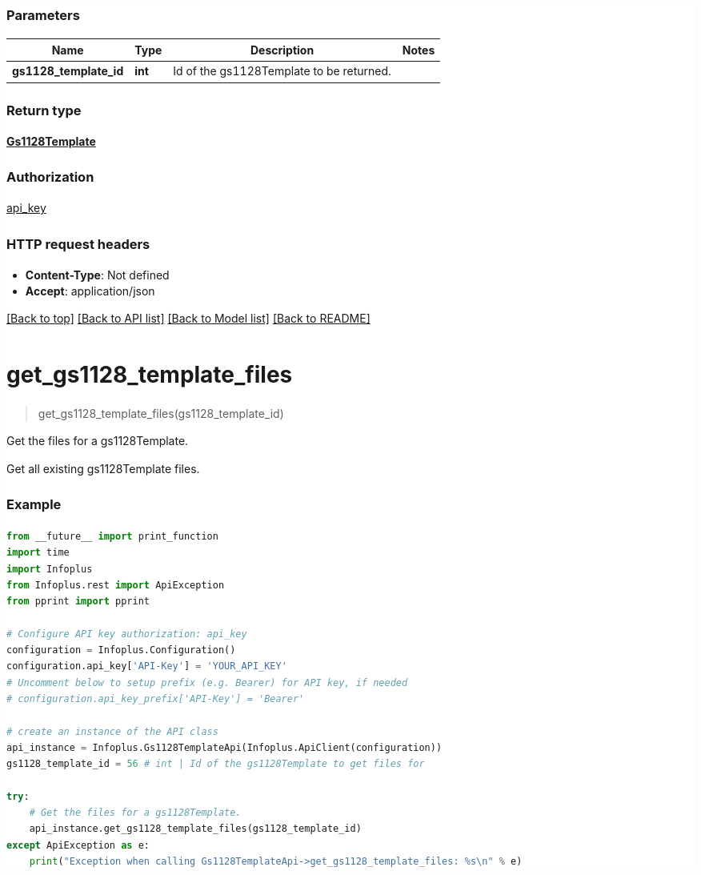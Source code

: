 ### Parameters

Name | Type | Description  | Notes
------------- | ------------- | ------------- | -------------
 **gs1128_template_id** | **int**| Id of the gs1128Template to be returned. | 

### Return type

[**Gs1128Template**](Gs1128Template.md)

### Authorization

[api_key](../README.md#api_key)

### HTTP request headers

 - **Content-Type**: Not defined
 - **Accept**: application/json

[[Back to top]](#) [[Back to API list]](../README.md#documentation-for-api-endpoints) [[Back to Model list]](../README.md#documentation-for-models) [[Back to README]](../README.md)

# **get_gs1128_template_files**
> get_gs1128_template_files(gs1128_template_id)

Get the files for a gs1128Template.

Get all existing gs1128Template files.

### Example
```python
from __future__ import print_function
import time
import Infoplus
from Infoplus.rest import ApiException
from pprint import pprint

# Configure API key authorization: api_key
configuration = Infoplus.Configuration()
configuration.api_key['API-Key'] = 'YOUR_API_KEY'
# Uncomment below to setup prefix (e.g. Bearer) for API key, if needed
# configuration.api_key_prefix['API-Key'] = 'Bearer'

# create an instance of the API class
api_instance = Infoplus.Gs1128TemplateApi(Infoplus.ApiClient(configuration))
gs1128_template_id = 56 # int | Id of the gs1128Template to get files for

try:
    # Get the files for a gs1128Template.
    api_instance.get_gs1128_template_files(gs1128_template_id)
except ApiException as e:
    print("Exception when calling Gs1128TemplateApi->get_gs1128_template_files: %s\n" % e)
```
